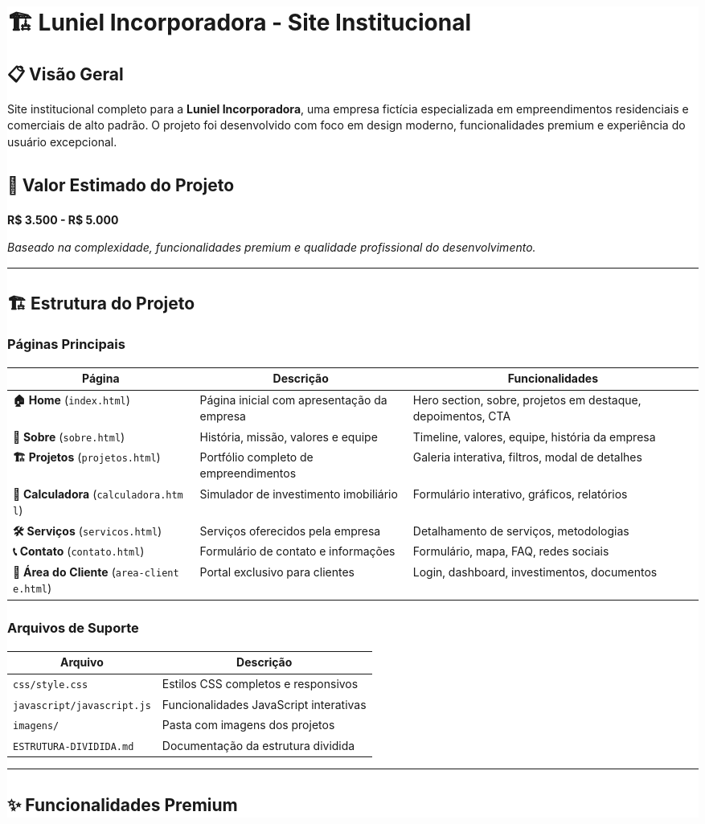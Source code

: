# 🏗️ Luniel Incorporadora - Site Institucional

## 📋 **Visão Geral**

Site institucional completo para a **Luniel Incorporadora**, uma empresa fictícia especializada em empreendimentos residenciais e comerciais de alto padrão. O projeto foi desenvolvido com foco em design moderno, funcionalidades premium e experiência do usuário excepcional.

## 🎯 **Valor Estimado do Projeto**

**R$ 3.500 - R$ 5.000**

*Baseado na complexidade, funcionalidades premium e qualidade profissional do desenvolvimento.*

---

## 🏗️ **Estrutura do Projeto**

### **Páginas Principais**

| Página | Descrição | Funcionalidades |
|--------|-----------|-----------------|
| **🏠 Home** (`index.html`) | Página inicial com apresentação da empresa | Hero section, sobre, projetos em destaque, depoimentos, CTA |
| **📖 Sobre** (`sobre.html`) | História, missão, valores e equipe | Timeline, valores, equipe, história da empresa |
| **🏗️ Projetos** (`projetos.html`) | Portfólio completo de empreendimentos | Galeria interativa, filtros, modal de detalhes |
| **🧮 Calculadora** (`calculadora.html`) | Simulador de investimento imobiliário | Formulário interativo, gráficos, relatórios |
| **🛠️ Serviços** (`servicos.html`) | Serviços oferecidos pela empresa | Detalhamento de serviços, metodologias |
| **📞 Contato** (`contato.html`) | Formulário de contato e informações | Formulário, mapa, FAQ, redes sociais |
| **👤 Área do Cliente** (`area-cliente.html`) | Portal exclusivo para clientes | Login, dashboard, investimentos, documentos |

### **Arquivos de Suporte**

| Arquivo | Descrição |
|---------|-----------|
| `css/style.css` | Estilos CSS completos e responsivos |
| `javascript/javascript.js` | Funcionalidades JavaScript interativas |
| `imagens/` | Pasta com imagens dos projetos |
| `ESTRUTURA-DIVIDIDA.md` | Documentação da estrutura dividida |

---

## ✨ **Funcionalidades Premium**
